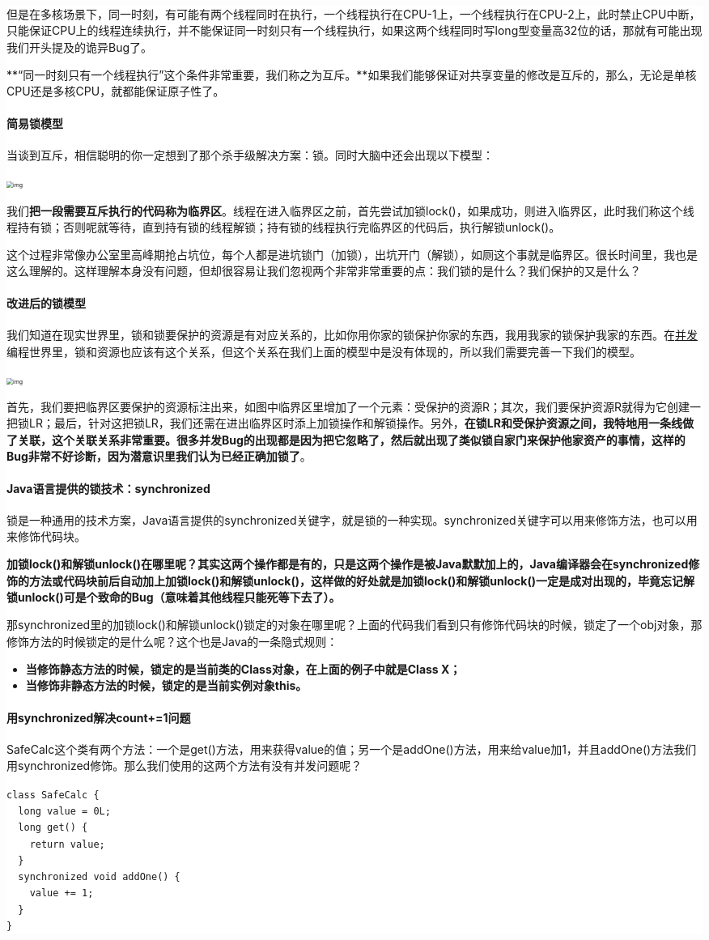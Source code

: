 但是在多核场景下，同一时刻，有可能有两个线程同时在执行，一个线程执行在CPU-1上，一个线程执行在CPU-2上，此时禁止CPU中断，只能保证CPU上的线程连续执行，并不能保证同一时刻只有一个线程执行，如果这两个线程同时写long型变量高32位的话，那就有可能出现我们开头提及的诡异Bug了。

**“同一时刻只有一个线程执行”这个条件非常重要，我们称之为互斥。**如果我们能够保证对共享变量的修改是互斥的，那么，无论是单核CPU还是多核CPU，就都能保证原子性了。

#### 简易锁模型

当谈到互斥，相信聪明的你一定想到了那个杀手级解决方案：锁。同时大脑中还会出现以下模型：

<img src="https://static001.geekbang.org/resource/image/3d/a2/3df991e7de14a788b220468836cd48a2.png" alt="img" style="zoom:50%;" />

我们**把一段需要互斥执行的代码称为临界区**。线程在进入临界区之前，首先尝试加锁lock()，如果成功，则进入临界区，此时我们称这个线程持有锁；否则呢就等待，直到持有锁的线程解锁；持有锁的线程执行完临界区的代码后，执行解锁unlock()。

这个过程非常像办公室里高峰期抢占坑位，每个人都是进坑锁门（加锁），出坑开门（解锁），如厕这个事就是临界区。很长时间里，我也是这么理解的。这样理解本身没有问题，但却很容易让我们忽视两个非常非常重要的点：我们锁的是什么？我们保护的又是什么？

#### 改进后的锁模型

我们知道在现实世界里，锁和锁要保护的资源是有对应关系的，比如你用你家的锁保护你家的东西，我用我家的锁保护我家的东西。在[并发](https://so.csdn.net/so/search?q=并发&spm=1001.2101.3001.7020)编程世界里，锁和资源也应该有这个关系，但这个关系在我们上面的模型中是没有体现的，所以我们需要完善一下我们的模型。

<img src="https://static001.geekbang.org/resource/image/28/2f/287008c8137a43fa032e68a0c23c172f.png" alt="img" style="zoom:50%;" />

首先，我们要把临界区要保护的资源标注出来，如图中临界区里增加了一个元素：受保护的资源R；其次，我们要保护资源R就得为它创建一把锁LR；最后，针对这把锁LR，我们还需在进出临界区时添上加锁操作和解锁操作。另外，**在锁LR和受保护资源之间，我特地用一条线做了关联，这个关联关系非常重要。很多并发Bug的出现都是因为把它忽略了，然后就出现了类似锁自家门来保护他家资产的事情，这样的Bug非常不好诊断，因为潜意识里我们认为已经正确加锁了**。

#### Java语言提供的锁技术：synchronized

锁是一种通用的技术方案，Java语言提供的synchronized关键字，就是锁的一种实现。synchronized关键字可以用来修饰方法，也可以用来修饰代码块。

**加锁lock()和解锁unlock()在哪里呢？其实这两个操作都是有的，只是这两个操作是被Java默默加上的，Java编译器会在synchronized修饰的方法或代码块前后自动加上加锁lock()和解锁unlock()，这样做的好处就是加锁lock()和解锁unlock()一定是成对出现的，毕竟忘记解锁unlock()可是个致命的Bug（意味着其他线程只能死等下去了）。**

那synchronized里的加锁lock()和解锁unlock()锁定的对象在哪里呢？上面的代码我们看到只有修饰代码块的时候，锁定了一个obj对象，那修饰方法的时候锁定的是什么呢？这个也是Java的一条隐式规则：

* **当修饰静态方法的时候，锁定的是当前类的Class对象，在上面的例子中就是Class X；**
* **当修饰非静态方法的时候，锁定的是当前实例对象this。**

#### 用synchronized解决count+=1问题

SafeCalc这个类有两个方法：一个是get()方法，用来获得value的值；另一个是addOne()方法，用来给value加1，并且addOne()方法我们用synchronized修饰。那么我们使用的这两个方法有没有并发问题呢？

```
class SafeCalc {
  long value = 0L;
  long get() {
    return value;
  }
  synchronized void addOne() {
    value += 1;
  }
}

```
